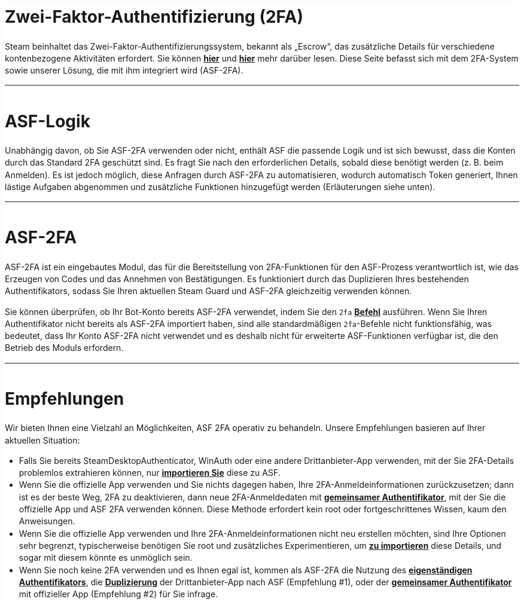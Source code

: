 # Zwei-Faktor-Authentifizierung (2FA)

Steam beinhaltet das Zwei-Faktor-Authentifizierungssystem, bekannt als „Escrow“, das zusätzliche Details für verschiedene kontenbezogene Aktivitäten erfordert. Sie können **[hier](https://help.steampowered.com/faqs/view/2E6E-A02C-5581-8904)** und **[hier](https://help.steampowered.com/faqs/view/34A1-EA3F-83ED-54AB)** mehr darüber lesen. Diese Seite befasst sich mit dem 2FA-System sowie unserer Lösung, die mit ihm integriert wird (ASF-2FA).

---

# ASF-Logik

Unabhängig davon, ob Sie ASF-2FA verwenden oder nicht, enthält ASF die passende Logik und ist sich bewusst, dass die Konten durch das Standard 2FA geschützt sind. Es fragt Sie nach den erforderlichen Details, sobald diese benötigt werden (z. B. beim Anmelden). Es ist jedoch möglich, diese Anfragen durch ASF-2FA zu automatisieren, wodurch automatisch Token generiert, Ihnen lästige Aufgaben abgenommen und zusätzliche Funktionen hinzugefügt werden (Erläuterungen siehe unten).

---

# ASF-2FA

ASF-2FA ist ein eingebautes Modul, das für die Bereitstellung von 2FA-Funktionen für den ASF-Prozess verantwortlich ist, wie das Erzeugen von Codes und das Annehmen von Bestätigungen. Es funktioniert durch das Duplizieren Ihres bestehenden Authentifikators, sodass Sie Ihren aktuellen Steam Guard und ASF-2FA gleichzeitig verwenden können.

Sie können überprüfen, ob Ihr Bot-Konto bereits ASF-2FA verwendet, indem Sie den `2fa` **[Befehl](https://github.com/JustArchiNET/ArchiSteamFarm/wiki/Commands-de-DE)** ausführen. Wenn Sie Ihren Authentifikator nicht bereits als ASF-2FA importiert haben, sind alle standardmäßigen `2fa`-Befehle nicht funktionsfähig, was bedeutet, dass Ihr Konto ASF-2FA nicht verwendet und es deshalb nicht für erweiterte ASF-Funktionen verfügbar ist, die den Betrieb des Moduls erfordern.

---

# Empfehlungen

Wir bieten Ihnen eine Vielzahl an Möglichkeiten, ASF 2FA operativ zu behandeln. Unsere Empfehlungen basieren auf Ihrer aktuellen Situation:

- Falls Sie bereits SteamDesktopAuthenticator, WinAuth oder eine andere Drittanbieter-App verwenden, mit der Sie 2FA-Details problemlos extrahieren können, nur **[importieren Sie](#import)** diese zu ASF.
- Wenn Sie die offizielle App verwenden und Sie nichts dagegen haben, Ihre 2FA-Anmeldeinformationen zurückzusetzen; dann ist es der beste Weg, 2FA zu deaktivieren, dann **[](#erstellung)** neue 2FA-Anmeldedaten mit **[gemeinsamer Authentifikator](#gemeinsamer-authentifikator)**, mit der Sie die offizielle App und ASF 2FA verwenden können. Diese Methode erfordert kein root oder fortgeschrittenes Wissen, kaum den Anweisungen.
- Wenn Sie die offizielle App verwenden und Ihre 2FA-Anmeldeinformationen nicht neu erstellen möchten, sind Ihre Optionen sehr begrenzt, typischerweise benötigen Sie root und zusätzliches Experimentieren, um **[zu importieren](#importieren)** diese Details, und sogar mit diesem könnte es unmöglich sein.
- Wenn Sie noch keine 2FA verwenden und es Ihnen egal ist, kommen als ASF-2FA die Nutzung des **[eigenständigen Authentifikators](#eigenst%C3%A4ndiger-authentifikator)**, die **[Duplizierung](#importieren)** der Drittanbieter-App nach ASF (Empfehlung #1), oder der **[gemeinsamer Authentifikator](#gemeinsamer-authentifikator)** mit offizieller App (Empfehlung #2) für Sie infrage.
